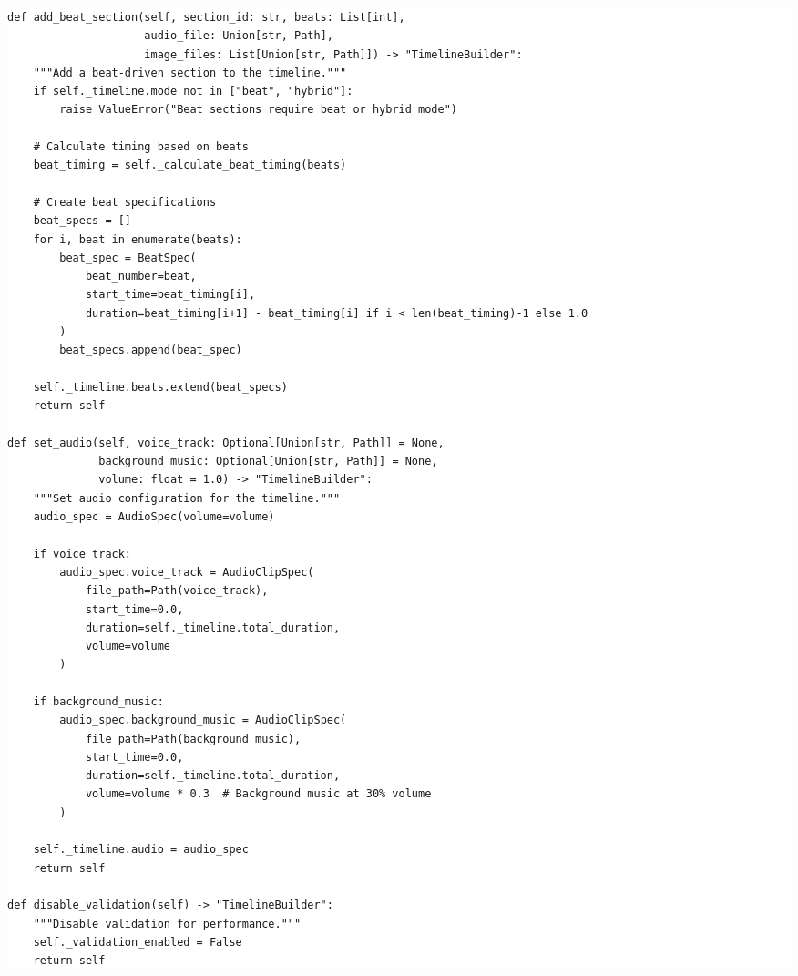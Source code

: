     def add_beat_section(self, section_id: str, beats: List[int],
                         audio_file: Union[str, Path],
                         image_files: List[Union[str, Path]]) -> "TimelineBuilder":
        """Add a beat-driven section to the timeline."""
        if self._timeline.mode not in ["beat", "hybrid"]:
            raise ValueError("Beat sections require beat or hybrid mode")

        # Calculate timing based on beats
        beat_timing = self._calculate_beat_timing(beats)

        # Create beat specifications
        beat_specs = []
        for i, beat in enumerate(beats):
            beat_spec = BeatSpec(
                beat_number=beat,
                start_time=beat_timing[i],
                duration=beat_timing[i+1] - beat_timing[i] if i < len(beat_timing)-1 else 1.0
            )
            beat_specs.append(beat_spec)

        self._timeline.beats.extend(beat_specs)
        return self

    def set_audio(self, voice_track: Optional[Union[str, Path]] = None,
                  background_music: Optional[Union[str, Path]] = None,
                  volume: float = 1.0) -> "TimelineBuilder":
        """Set audio configuration for the timeline."""
        audio_spec = AudioSpec(volume=volume)

        if voice_track:
            audio_spec.voice_track = AudioClipSpec(
                file_path=Path(voice_track),
                start_time=0.0,
                duration=self._timeline.total_duration,
                volume=volume
            )

        if background_music:
            audio_spec.background_music = AudioClipSpec(
                file_path=Path(background_music),
                start_time=0.0,
                duration=self._timeline.total_duration,
                volume=volume * 0.3  # Background music at 30% volume
            )

        self._timeline.audio = audio_spec
        return self

    def disable_validation(self) -> "TimelineBuilder":
        """Disable validation for performance."""
        self._validation_enabled = False
        return self
